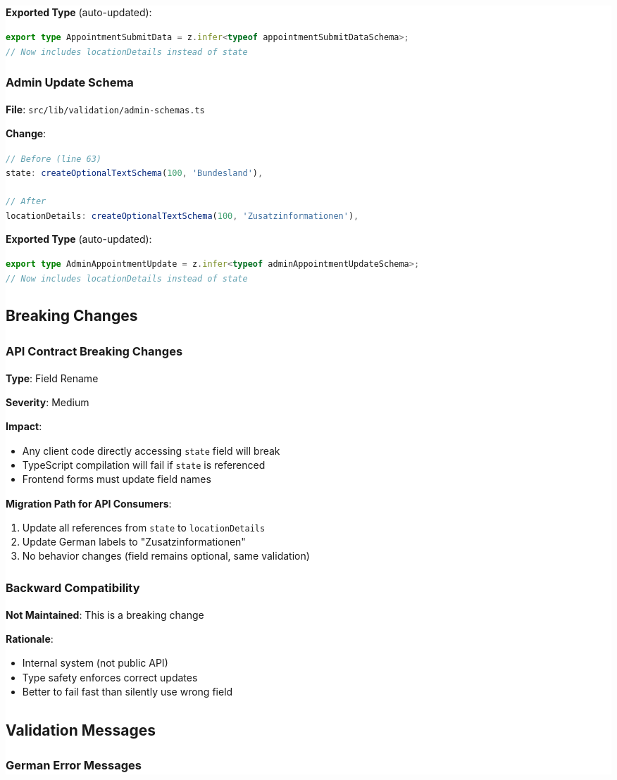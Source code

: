 **Exported Type** (auto-updated):
```typescript
export type AppointmentSubmitData = z.infer<typeof appointmentSubmitDataSchema>;
// Now includes locationDetails instead of state
```

### Admin Update Schema

**File**: `src/lib/validation/admin-schemas.ts`

**Change**:
```typescript
// Before (line 63)
state: createOptionalTextSchema(100, 'Bundesland'),

// After
locationDetails: createOptionalTextSchema(100, 'Zusatzinformationen'),
```

**Exported Type** (auto-updated):
```typescript
export type AdminAppointmentUpdate = z.infer<typeof adminAppointmentUpdateSchema>;
// Now includes locationDetails instead of state
```

## Breaking Changes

### API Contract Breaking Changes

**Type**: Field Rename

**Severity**: Medium

**Impact**:
- Any client code directly accessing `state` field will break
- TypeScript compilation will fail if `state` is referenced
- Frontend forms must update field names

**Migration Path for API Consumers**:
1. Update all references from `state` to `locationDetails`
2. Update German labels to "Zusatzinformationen"
3. No behavior changes (field remains optional, same validation)

### Backward Compatibility

**Not Maintained**: This is a breaking change

**Rationale**:
- Internal system (not public API)
- Type safety enforces correct updates
- Better to fail fast than silently use wrong field

## Validation Messages

### German Error Messages
